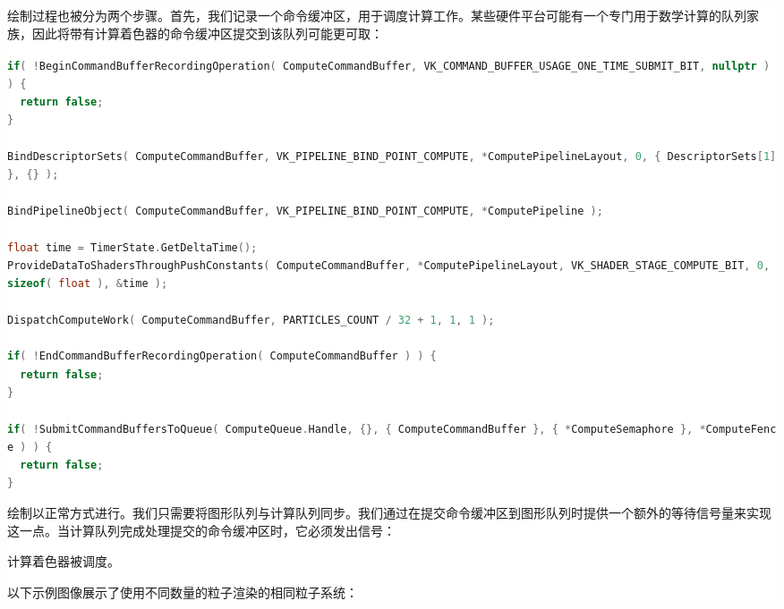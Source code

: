绘制过程也被分为两个步骤。首先，我们记录一个命令缓冲区，用于调度计算工作。某些硬件平台可能有一个专门用于数学计算的队列家族，因此将带有计算着色器的命令缓冲区提交到该队列可能更可取：

```cpp
if( !BeginCommandBufferRecordingOperation( ComputeCommandBuffer, VK_COMMAND_BUFFER_USAGE_ONE_TIME_SUBMIT_BIT, nullptr ) ) { 
  return false; 
} 

BindDescriptorSets( ComputeCommandBuffer, VK_PIPELINE_BIND_POINT_COMPUTE, *ComputePipelineLayout, 0, { DescriptorSets[1] }, {} ); 

BindPipelineObject( ComputeCommandBuffer, VK_PIPELINE_BIND_POINT_COMPUTE, *ComputePipeline ); 

float time = TimerState.GetDeltaTime(); 
ProvideDataToShadersThroughPushConstants( ComputeCommandBuffer, *ComputePipelineLayout, VK_SHADER_STAGE_COMPUTE_BIT, 0, sizeof( float ), &time ); 

DispatchComputeWork( ComputeCommandBuffer, PARTICLES_COUNT / 32 + 1, 1, 1 ); 

if( !EndCommandBufferRecordingOperation( ComputeCommandBuffer ) ) { 
  return false; 
} 

if( !SubmitCommandBuffersToQueue( ComputeQueue.Handle, {}, { ComputeCommandBuffer }, { *ComputeSemaphore }, *ComputeFence ) ) { 
  return false; 
}

```

绘制以正常方式进行。我们只需要将图形队列与计算队列同步。我们通过在提交命令缓冲区到图形队列时提供一个额外的等待信号量来实现这一点。当计算队列完成处理提交的命令缓冲区时，它必须发出信号：

计算着色器被调度。

以下示例图像展示了使用不同数量的粒子渲染的相同粒子系统：
